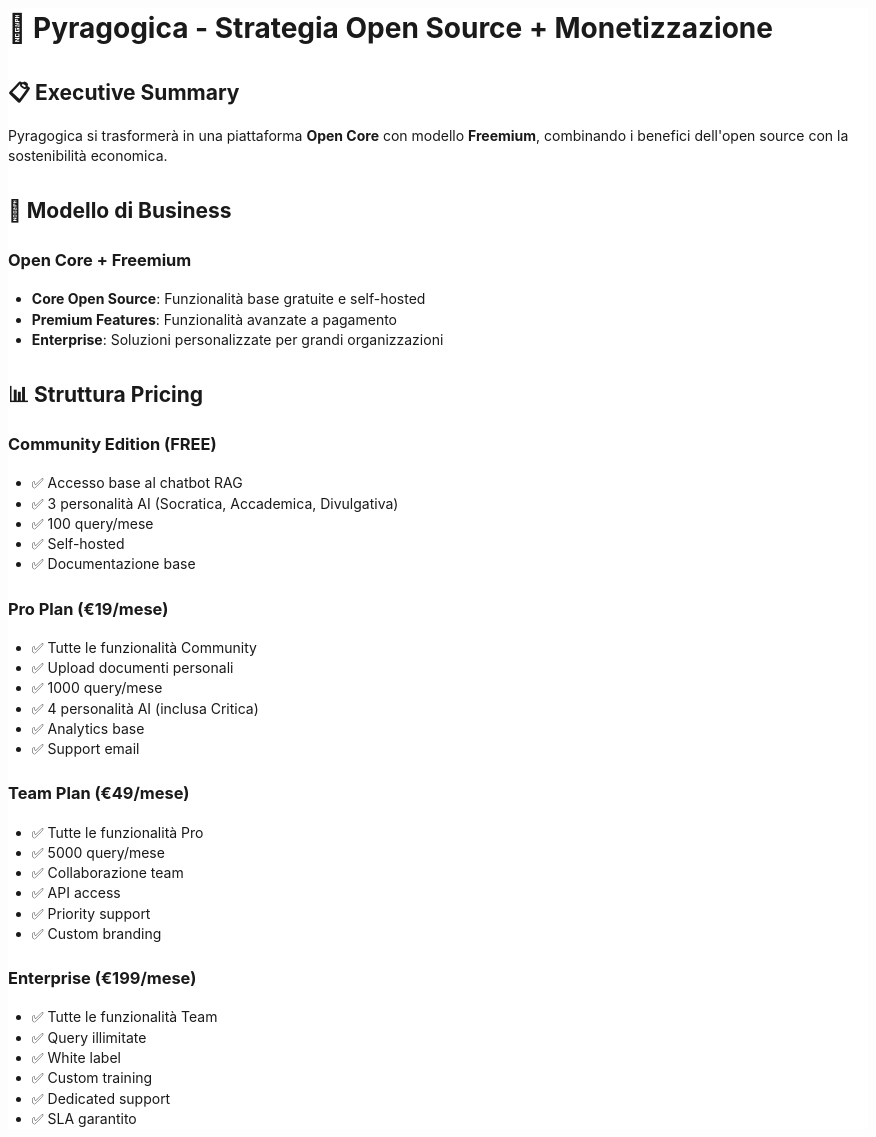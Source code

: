 # 🚀 Pyragogica - Strategia Open Source + Monetizzazione

## 📋 Executive Summary

Pyragogica si trasformerà in una piattaforma **Open Core** con modello **Freemium**, combinando i benefici dell'open source con la sostenibilità economica.

## 🎯 Modello di Business

### **Open Core + Freemium**
- **Core Open Source**: Funzionalità base gratuite e self-hosted
- **Premium Features**: Funzionalità avanzate a pagamento
- **Enterprise**: Soluzioni personalizzate per grandi organizzazioni

## 📊 Struttura Pricing

### **Community Edition (FREE)**
- ✅ Accesso base al chatbot RAG
- ✅ 3 personalità AI (Socratica, Accademica, Divulgativa)
- ✅ 100 query/mese
- ✅ Self-hosted
- ✅ Documentazione base

### **Pro Plan (€19/mese)**
- ✅ Tutte le funzionalità Community
- ✅ Upload documenti personali
- ✅ 1000 query/mese
- ✅ 4 personalità AI (inclusa Critica)
- ✅ Analytics base
- ✅ Support email

### **Team Plan (€49/mese)**
- ✅ Tutte le funzionalità Pro
- ✅ 5000 query/mese
- ✅ Collaborazione team
- ✅ API access
- ✅ Priority support
- ✅ Custom branding

### **Enterprise (€199/mese)**
- ✅ Tutte le funzionalità Team
- ✅ Query illimitate
- ✅ White label
- ✅ Custom training
- ✅ Dedicated support
- ✅ SLA garantito
